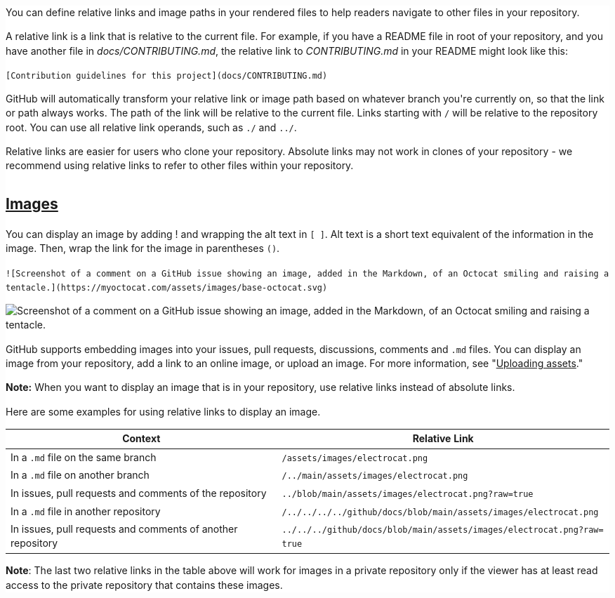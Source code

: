 You can define relative links and image paths in your rendered files to help readers navigate to other files in your repository.

A relative link is a link that is relative to the current file. For example, if you have a README file in root of your repository, and you have another file in _docs/CONTRIBUTING.md_, the relative link to _CONTRIBUTING.md_ in your README might look like this:

```text
[Contribution guidelines for this project](docs/CONTRIBUTING.md)
```

GitHub will automatically transform your relative link or image path based on whatever branch you're currently on, so that the link or path always works. The path of the link will be relative to the current file. Links starting with `/` will be relative to the repository root. You can use all relative link operands, such as `./` and `../`.

Relative links are easier for users who clone your repository. Absolute links may not work in clones of your repository - we recommend using relative links to refer to other files within your repository.

## [Images](https://docs.github.com/en/get-started/writing-on-github/getting-started-with-writing-and-formatting-on-github/basic-writing-and-formatting-syntax#images)

You can display an image by adding ! and wrapping the alt text in `[ ]`. Alt text is a short text equivalent of the information in the image. Then, wrap the link for the image in parentheses `()`.

`![Screenshot of a comment on a GitHub issue showing an image, added in the Markdown, of an Octocat smiling and raising a tentacle.](https://myoctocat.com/assets/images/base-octocat.svg)`

![Screenshot of a comment on a GitHub issue showing an image, added in the Markdown, of an Octocat smiling and raising a tentacle.](https://docs.github.com/assets/cb-39745/images/help/writing/image-rendered.png)

GitHub supports embedding images into your issues, pull requests, discussions, comments and `.md` files. You can display an image from your repository, add a link to an online image, or upload an image. For more information, see "[Uploading assets](https://docs.github.com/en/get-started/writing-on-github/getting-started-with-writing-and-formatting-on-github/basic-writing-and-formatting-syntax#uploading-assets)."

**Note:** When you want to display an image that is in your repository, use relative links instead of absolute links.

Here are some examples for using relative links to display an image.

|Context|Relative Link|
|---|---|
|In a `.md` file on the same branch|`/assets/images/electrocat.png`|
|In a `.md` file on another branch|`/../main/assets/images/electrocat.png`|
|In issues, pull requests and comments of the repository|`../blob/main/assets/images/electrocat.png?raw=true`|
|In a `.md` file in another repository|`/../../../../github/docs/blob/main/assets/images/electrocat.png`|
|In issues, pull requests and comments of another repository|`../../../github/docs/blob/main/assets/images/electrocat.png?raw=true`|

**Note**: The last two relative links in the table above will work for images in a private repository only if the viewer has at least read access to the private repository that contains these images.


[^1]: My reference.
[^2]: To add line breaks within a footnote, prefix new lines with 2 spaces.
